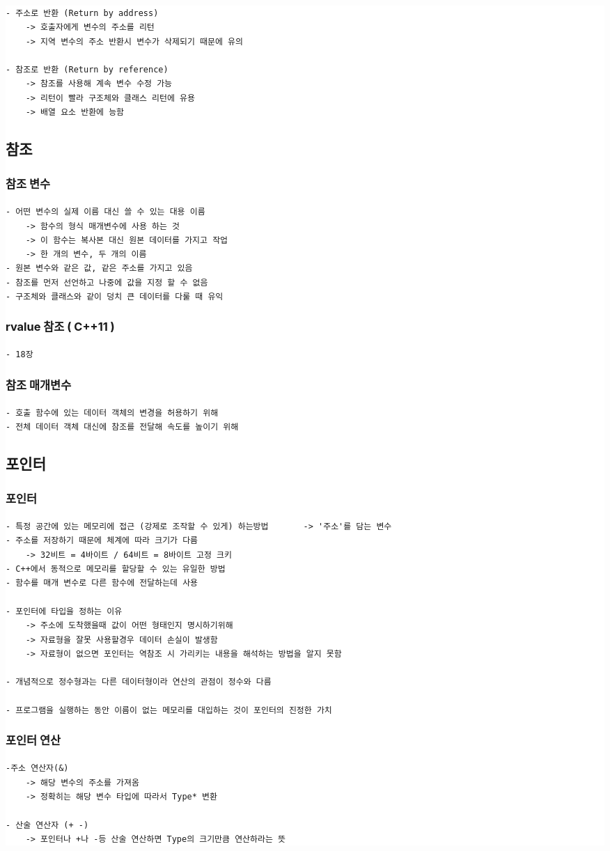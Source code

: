    - 주소로 반환 (Return by address)
        -> 호출자에게 변수의 주소를 리턴
        -> 지역 변수의 주소 반환시 변수가 삭제되기 때문에 유의

    - 참조로 반환 (Return by reference)
        -> 참조를 사용해 계속 변수 수정 가능
        -> 리턴이 빨라 구조체와 클래스 리턴에 유용
        -> 배열 요소 반환에 능함

참조
---

### 참조 변수
    - 어떤 변수의 실제 이름 대신 쓸 수 있는 대용 이름
        -> 함수의 형식 매개변수에 사용 하는 것
        -> 이 함수는 복사본 대신 원본 데이터를 가지고 작업
        -> 한 개의 변수, 두 개의 이름
    - 원본 변수와 같은 값, 같은 주소를 가지고 있음
    - 참조를 먼저 선언하고 나중에 값을 지정 할 수 없음 
    - 구조체와 클래스와 같이 덩치 큰 데이터를 다룰 때 유익

### rvalue 참조 ( C++11 )
    - 18장

### 참조 매개변수
    - 호출 함수에 있는 데이터 객체의 변경을 허용하기 위해
    - 전체 데이터 객체 대신에 참조를 전달해 속도를 높이기 위해

포인터
---
### 포인터
    - 특정 공간에 있는 메모리에 접근 (강제로 조작할 수 있게) 하는방법       -> '주소'를 담는 변수
    - 주소를 저장하기 때문에 체계에 따라 크기가 다름
        -> 32비트 = 4바이트 / 64비트 = 8바이트 고정 크키
    - C++에서 동적으로 메모리를 할당할 수 있는 유일한 방법
    - 함수를 매개 변수로 다른 함수에 전달하는데 사용

    - 포인터에 타입을 정하는 이유
        -> 주소에 도착했을때 값이 어떤 형태인지 명시하기위해
        -> 자료형을 잘못 사용할경우 데이터 손실이 발생함    
        -> 자료형이 없으면 포인터는 역참조 시 가리키는 내용을 해석하는 방법을 알지 못함

    - 개념적으로 정수형과는 다른 데이터형이라 연산의 관점이 정수와 다름

    - 프로그램을 실행하는 동안 이름이 없는 메모리를 대입하는 것이 포인터의 진정한 가치

### 포인터 연산
    -주소 연산자(&)
        -> 해당 변수의 주소를 가져옴
        -> 정확히는 해당 변수 타입에 따라서 Type* 변환

    - 산술 연산자 (+ -)
        -> 포인터나 +나 -등 산술 연산하면 Type의 크기만큼 연산하라는 뜻
